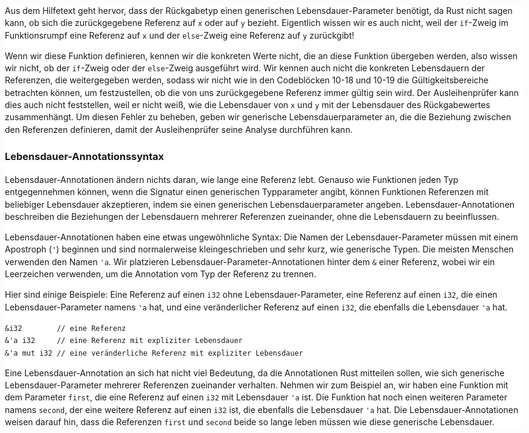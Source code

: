 Aus dem Hilfetext geht hervor, dass der Rückgabetyp einen generischen
Lebensdauer-Parameter benötigt, da Rust nicht sagen kann, ob sich die
zurückgegebene Referenz auf `x` oder auf `y` bezieht. Eigentlich wissen wir es
auch nicht, weil der `if`-Zweig im Funktionsrumpf eine Referenz auf `x` und der
`else`-Zweig eine Referenz auf `y` zurückgibt!

Wenn wir diese Funktion definieren, kennen wir die konkreten Werte nicht, die
an diese Funktion übergeben werden, also wissen wir nicht, ob der `if`-Zweig
oder der `else`-Zweig ausgeführt wird. Wir kennen auch nicht die konkreten
Lebensdauern der Referenzen, die weitergegeben werden, sodass wir nicht wie in
den Codeblöcken 10-18 und 10-19 die Gültigkeitsbereiche betrachten können, um
festzustellen, ob die von uns zurückgegebene Referenz immer gültig sein wird.
Der Ausleihenprüfer kann dies auch nicht feststellen, weil er nicht weiß, wie
die Lebensdauer von `x` und `y` mit der Lebensdauer des Rückgabewertes
zusammenhängt. Um diesen Fehler zu beheben, geben wir generische
Lebensdauerparameter an, die die Beziehung zwischen den Referenzen definieren,
damit der Ausleihenprüfer seine Analyse durchführen kann.

### Lebensdauer-Annotationssyntax

Lebensdauer-Annotationen ändern nichts daran, wie lange eine Referenz lebt.
Genauso wie Funktionen jeden Typ entgegennehmen können, wenn die Signatur einen
generischen Typparameter angibt, können Funktionen Referenzen mit beliebiger
Lebensdauer akzeptieren, indem sie einen generischen Lebensdauerparameter
angeben. Lebensdauer-Annotationen beschreiben die Beziehungen der Lebensdauern
mehrerer Referenzen zueinander, ohne die Lebensdauern zu beeinflussen.

Lebensdauer-Annotationen haben eine etwas ungewöhnliche Syntax: Die Namen der
Lebensdauer-Parameter müssen mit einem Apostroph (`'`) beginnen und sind
normalerweise kleingeschrieben und sehr kurz, wie generische Typen. Die meisten
Menschen verwenden den Namen `'a`. Wir platzieren
Lebensdauer-Parameter-Annotationen hinter dem `&` einer Referenz, wobei wir ein
Leerzeichen verwenden, um die Annotation vom Typ der Referenz zu trennen.

Hier sind einige Beispiele: Eine Referenz auf einen `i32` ohne
Lebensdauer-Parameter, eine Referenz auf einen `i32`, die einen
Lebensdauer-Parameter namens `'a` hat, und eine veränderlicher Referenz auf
einen `i32`, die ebenfalls die Lebensdauer `'a` hat.

```rust,ignore
&i32        // eine Referenz
&'a i32     // eine Referenz mit expliziter Lebensdauer
&'a mut i32 // eine veränderliche Referenz mit expliziter Lebensdauer
```

Eine Lebensdauer-Annotation an sich hat nicht viel Bedeutung, da die
Annotationen Rust mitteilen sollen, wie sich generische
Lebensdauer-Parameter mehrerer Referenzen zueinander verhalten. Nehmen wir zum
Beispiel an, wir haben eine Funktion mit dem Parameter `first`, die eine
Referenz auf einen `i32` mit Lebensdauer `'a` ist. Die Funktion hat noch einen
weiteren Parameter namens `second`, der eine weitere Referenz auf einen `i32`
ist, die ebenfalls die Lebensdauer `'a` hat. Die Lebensdauer-Annotationen
weisen darauf hin, dass die Referenzen `first` und `second` beide so lange
leben müssen wie diese generische Lebensdauer.
